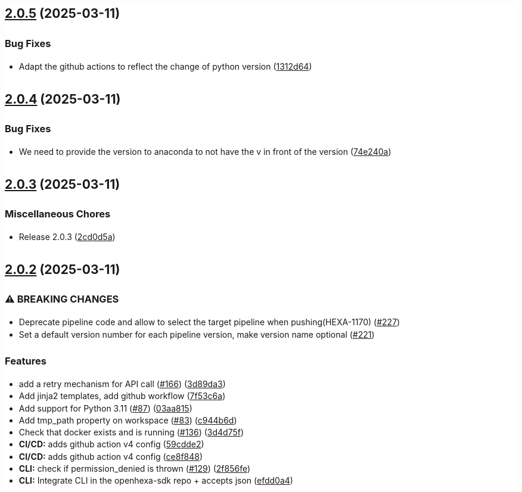 ## [2.0.5](https://github.com/BLSQ/openhexa-sdk-python/compare/v2.0.4...v2.0.5) (2025-03-11)


### Bug Fixes

* Adapt the github actions to reflect the change of python version ([1312d64](https://github.com/BLSQ/openhexa-sdk-python/commit/1312d6498a236ff9c7154c31cbddfbc986a30b1d))

## [2.0.4](https://github.com/BLSQ/openhexa-sdk-python/compare/v2.0.3...v2.0.4) (2025-03-11)


### Bug Fixes

* We need to provide the version to anaconda to not have the v in front of the version ([74e240a](https://github.com/BLSQ/openhexa-sdk-python/commit/74e240ac695f32679aa899bc1274975e5f7c8049))

## [2.0.3](https://github.com/BLSQ/openhexa-sdk-python/compare/v2.0.2...v2.0.3) (2025-03-11)


### Miscellaneous Chores

* Release 2.0.3 ([2cd0d5a](https://github.com/BLSQ/openhexa-sdk-python/commit/2cd0d5a2aaa6a74859a9c85ec0a5f1414d82b27f))

## [2.0.2](https://github.com/BLSQ/openhexa-sdk-python/compare/v2.0.1...v2.0.2) (2025-03-11)


### ⚠ BREAKING CHANGES

* Deprecate pipeline code and allow to select the target pipeline when pushing(HEXA-1170) ([#227](https://github.com/BLSQ/openhexa-sdk-python/issues/227))
* Set a default version number for each pipeline version, make version name optional ([#221](https://github.com/BLSQ/openhexa-sdk-python/issues/221))

### Features

* add a retry mechanism for API call ([#166](https://github.com/BLSQ/openhexa-sdk-python/issues/166)) ([3d89da3](https://github.com/BLSQ/openhexa-sdk-python/commit/3d89da3f5efd690b1505b0130ec23b70ac3f455d))
* Add jinja2 templates, add github workflow ([7f53c6a](https://github.com/BLSQ/openhexa-sdk-python/commit/7f53c6a281eab59d3e559c50f57f283844300252))
* Add support for Python 3.11 ([#87](https://github.com/BLSQ/openhexa-sdk-python/issues/87)) ([03aa815](https://github.com/BLSQ/openhexa-sdk-python/commit/03aa8157896f92afdd5eadf7eeae3ad73741b633))
* Add tmp_path property on workspace ([#83](https://github.com/BLSQ/openhexa-sdk-python/issues/83)) ([c944b6d](https://github.com/BLSQ/openhexa-sdk-python/commit/c944b6d8d6cea6bfcb1e1e1974ec06c8f47609c2))
* Check that docker exists and is running ([#136](https://github.com/BLSQ/openhexa-sdk-python/issues/136)) ([3d4d75f](https://github.com/BLSQ/openhexa-sdk-python/commit/3d4d75f5b79d0fd7b5288b5447c4e538a5a7844a))
* **CI/CD:** adds github action v4 config ([59cdde2](https://github.com/BLSQ/openhexa-sdk-python/commit/59cdde223b873ec1cd1ff4f95978631e51a2ac83))
* **CI/CD:** adds github action v4 config ([ce8f848](https://github.com/BLSQ/openhexa-sdk-python/commit/ce8f8487dee48c2df32c2eab81723fa2cc514529))
* **CLI:** check if permission_denied is thrown ([#129](https://github.com/BLSQ/openhexa-sdk-python/issues/129)) ([2f856fe](https://github.com/BLSQ/openhexa-sdk-python/commit/2f856fe5927e7fe30456b9ff7fee57a12491c827))
* **CLI:** Integrate CLI in the openhexa-sdk repo + accepts json ([efdd0a4](https://github.com/BLSQ/openhexa-sdk-python/commit/efdd0a45f42ba4aa32e51f66e4a921c5461fc8c7))